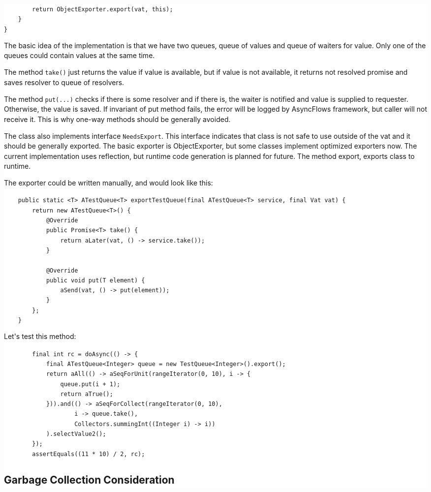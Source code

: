 ```$java
        return ObjectExporter.export(vat, this);
    }
}
```

The basic idea of the implementation is that we have two queues, queue of values and queue of waiters for value.
Only one of the queues could contain values at the same time.

The method `take()` just returns the value if value is available, but if value is not available, it returns not resolved
promise and saves resolver to queue of resolvers.

The method `put(...)` checks if there is some resolver and if there is, the waiter is notified and value 
is supplied to requester. Otherwise, the value is saved. If invariant of put method fails, the error will be logged
by AsyncFlows framework, but caller will not receive it. This is why one-way methods should be generally avoided.

The class also implements interface `NeedsExport`. This interface indicates that class is not safe to use outside 
of the vat and it should be generally exported. The basic exporter is ObjectExporter, but some classes implement
optimized exporters now. The current implementation uses reflection, but runtime code generation is planned for
future. The method export, exports class to runtime.

The exporter could be written manually, and would look like this:

```$java
    public static <T> ATestQueue<T> exportTestQueue(final ATestQueue<T> service, final Vat vat) {
        return new ATestQueue<T>() {
            @Override
            public Promise<T> take() {
                return aLater(vat, () -> service.take());
            }

            @Override
            public void put(T element) {
                aSend(vat, () -> put(element));
            }
        };
    }
``` 

Let's test this method:

```$java
        final int rc = doAsync(() -> {
            final ATestQueue<Integer> queue = new TestQueue<Integer>().export();
            return aAll(() -> aSeqForUnit(rangeIterator(0, 10), i -> {
                queue.put(i + 1);
                return aTrue();
            })).and(() -> aSeqForCollect(rangeIterator(0, 10),
                    i -> queue.take(),
                    Collectors.summingInt((Integer i) -> i))
            ).selectValue2();
        });
        assertEquals((11 * 10) / 2, rc);
```
## Garbage Collection Consideration
